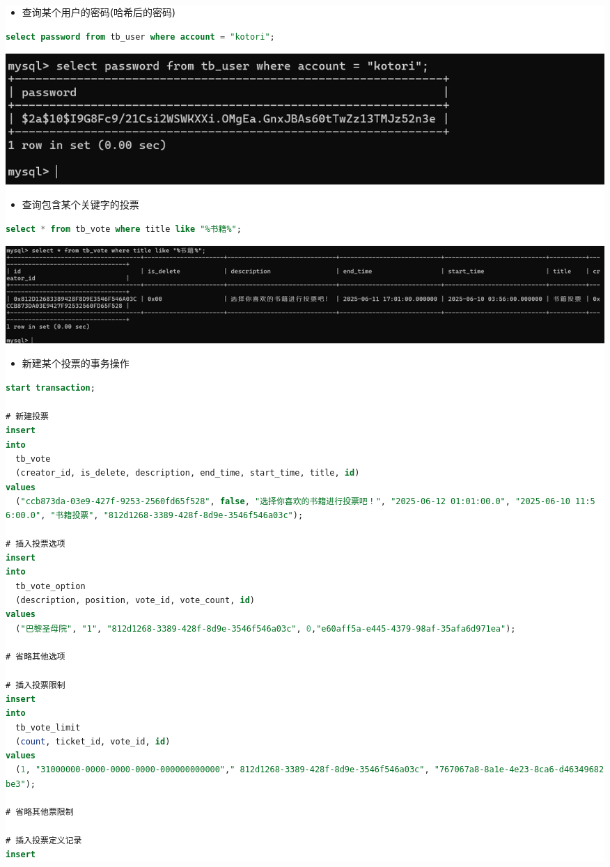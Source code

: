+ 查询某个用户的密码(哈希后的密码)
```sql
select password from tb_user where account = "kotori";
```
![img_12.png](img_12.png)
+ 查询包含某个关键字的投票
```sql
select * from tb_vote where title like "%书籍%";
```
![img_13.png](img_13.png)

+ 新建某个投票的事务操作
```sql
start transaction;

# 新建投票
insert
into
  tb_vote
  (creator_id, is_delete, description, end_time, start_time, title, id)
values
  ("ccb873da-03e9-427f-9253-2560fd65f528", false, "选择你喜欢的书籍进行投票吧！", "2025-06-12 01:01:00.0", "2025-06-10 11:56:00.0", "书籍投票", "812d1268-3389-428f-8d9e-3546f546a03c");

# 插入投票选项
insert
into
  tb_vote_option
  (description, position, vote_id, vote_count, id)
values
  ("巴黎圣母院", "1", "812d1268-3389-428f-8d9e-3546f546a03c", 0,"e60aff5a-e445-4379-98af-35afa6d971ea");

# 省略其他选项

# 插入投票限制
insert
into
  tb_vote_limit
  (count, ticket_id, vote_id, id)
values
  (1, "31000000-0000-0000-0000-000000000000"," 812d1268-3389-428f-8d9e-3546f546a03c", "767067a8-8a1e-4e23-8ca6-d46349682be3");

# 省略其他票限制

# 插入投票定义记录
insert
```